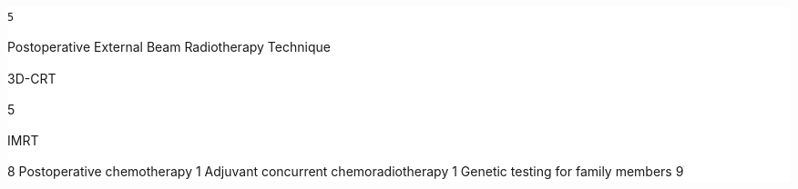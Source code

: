     5
   </td>
   <td valign="top">
   </td>
  </tr>
  <tr>
   <th colspan="3" valign="top">
    Postoperative External Beam Radiotherapy Technique
   </th>
  </tr>
  <tr>
   <td valign="top">
    <p>
     3D-CRT
    </p>
   </td>
   <td class="Center" valign="top">
    5
   </td>
   <td valign="top">
   </td>
  </tr>
  <tr>
   <td valign="top">
    <p>
     IMRT
    </p>
   </td>
   <td class="Center" valign="top">
    8
   </td>
   <td valign="top">
   </td>
  </tr>
  <tr>
   <td valign="top">
    Postoperative chemotherapy
   </td>
   <td class="Center" valign="top">
    1
   </td>
   <td valign="top">
   </td>
  </tr>
  <tr>
   <td valign="top">
    Adjuvant concurrent chemoradiotherapy
   </td>
   <td class="Center" valign="top">
    1
   </td>
   <td valign="top">
   </td>
  </tr>
  <tr>
   <td valign="top">
    Genetic testing for family members
   </td>
   <td class="Center" valign="top">
    9
   </td>
   <td valign="top">
   </td>
  </tr>